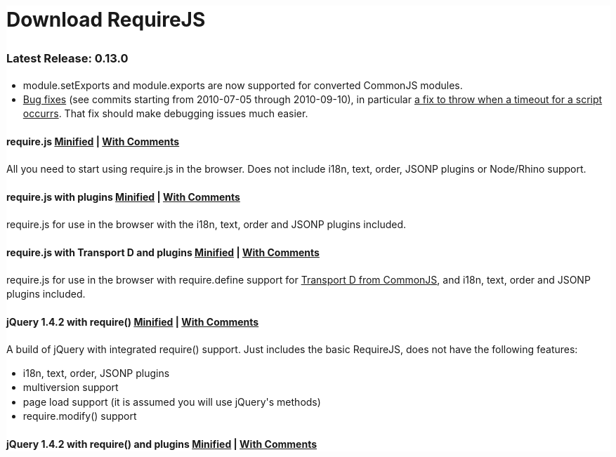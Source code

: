 # Download RequireJS

### Latest Release: 0.13.0

* module.setExports and module.exports are now supported for converted CommonJS modules.
* [Bug fixes](http://github.com/jrburke/requirejs/commits/master) (see commits starting from 2010-07-05 through 2010-09-10), in particular [a fix to throw when a timeout for a script occurrs](http://github.com/jrburke/requirejs/commit/d12935bac803bcd5981652584102282b69fdd7b1). That fix should make debugging issues much easier.

#### <a name="requirejs">require.js</a> [Minified](http://requirejs.org/docs/release/0.13.0/minified/require.js) | [With Comments](http://requirejs.org/docs/release/0.13.0/comments/require.js)

All you need to start using require.js in the browser. Does not include i18n, text, order, JSONP plugins or Node/Rhino support.

#### <a name="requirejsplugins">require.js with plugins</a> [Minified](http://requirejs.org/docs/release/0.13.0/minified/allplugins-require.js) | [With Comments](http://requirejs.org/docs/release/0.13.0/comments/allplugins-require.js)

require.js for use in the browser with the i18n, text, order and JSONP plugins included. 

#### <a name="requirejstransportD">require.js with Transport D and plugins</a> [Minified](http://requirejs.org/docs/release/0.13.0/minified/transportD-require.js) | [With Comments](http://requirejs.org/docs/release/0.13.0/comments/transportD-require.js)

require.js for use in the browser with require.define support for [Transport D from CommonJS](http://wiki.commonjs.org/wiki/Modules/Transport/D), and i18n, text, order and JSONP plugins included. 

#### <a name="jqueryrequirejs">jQuery 1.4.2 with require()</a> [Minified](http://requirejs.org/docs/release/0.13.0/minified/require-jquery-1.4.2.js) | [With Comments](http://requirejs.org/docs/release/0.13.0/comments/require-jquery-1.4.2.js)

A build of jQuery with integrated require() support. Just includes the basic RequireJS, does not have the following features:

* i18n, text, order, JSONP plugins
* multiversion support
* page load support (it is assumed you will use jQuery's methods)
* require.modify() support

#### <a name="jqueryrequirejsplugins">jQuery 1.4.2 with require() and plugins</a> [Minified](http://requirejs.org/docs/release/0.13.0/minified/requireplugins-jquery-1.4.2.js) | [With Comments](http://requirejs.org/docs/release/0.13.0/comments/requireplugins-jquery-1.4.2.js)
